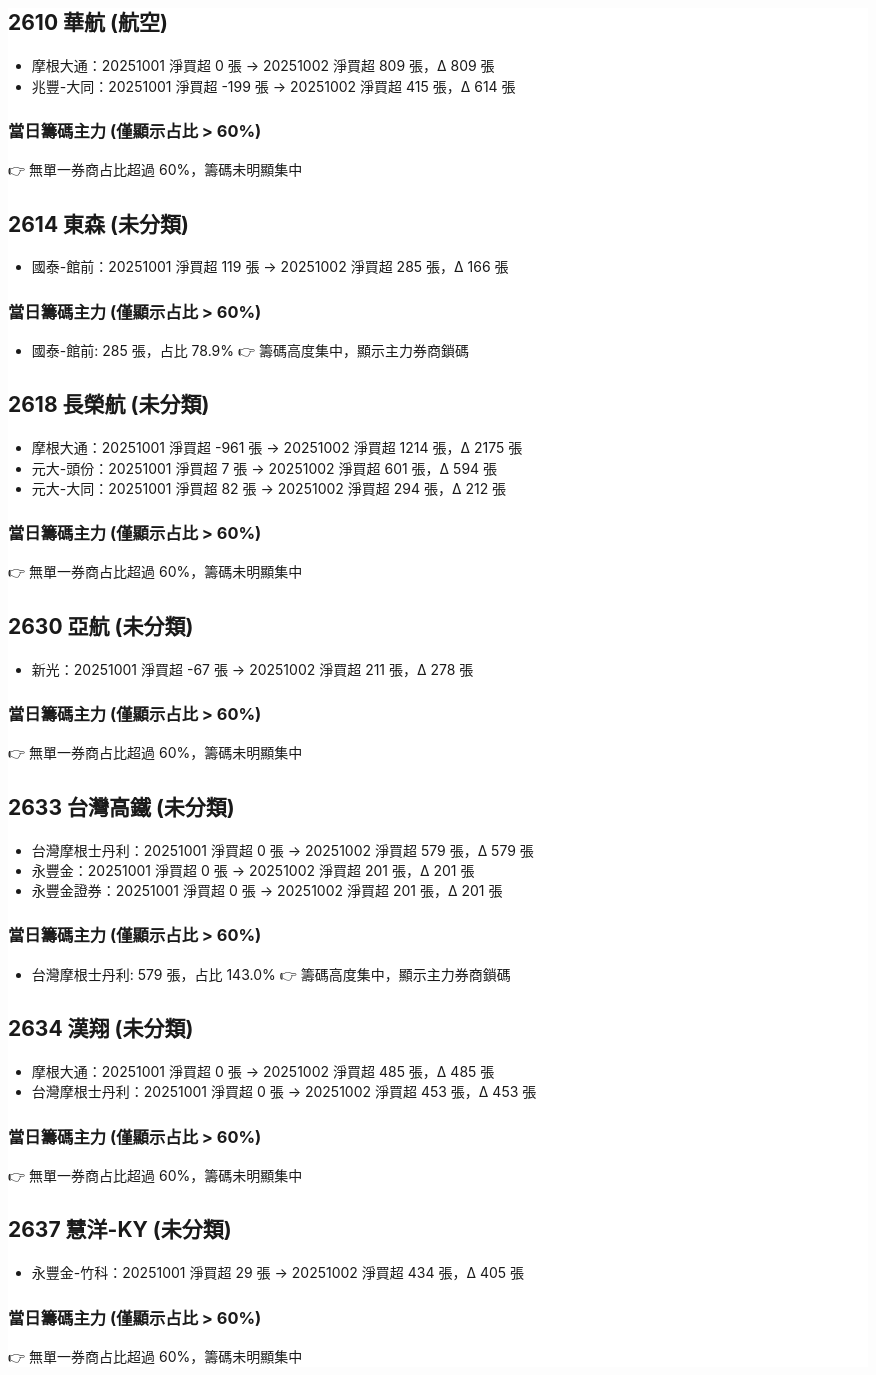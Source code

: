 ## 2610 華航 (航空)
- 摩根大通：20251001 淨買超 0 張 → 20251002 淨買超 809 張，Δ 809 張
- 兆豐-大同：20251001 淨買超 -199 張 → 20251002 淨買超 415 張，Δ 614 張
### 當日籌碼主力 (僅顯示占比 > 60%)
👉 無單一券商占比超過 60%，籌碼未明顯集中

## 2614 東森 (未分類)
- 國泰-館前：20251001 淨買超 119 張 → 20251002 淨買超 285 張，Δ 166 張
### 當日籌碼主力 (僅顯示占比 > 60%)
- 國泰-館前: 285 張，占比 78.9%
👉 籌碼高度集中，顯示主力券商鎖碼

## 2618 長榮航 (未分類)
- 摩根大通：20251001 淨買超 -961 張 → 20251002 淨買超 1214 張，Δ 2175 張
- 元大-頭份：20251001 淨買超 7 張 → 20251002 淨買超 601 張，Δ 594 張
- 元大-大同：20251001 淨買超 82 張 → 20251002 淨買超 294 張，Δ 212 張
### 當日籌碼主力 (僅顯示占比 > 60%)
👉 無單一券商占比超過 60%，籌碼未明顯集中

## 2630 亞航 (未分類)
- 新光：20251001 淨買超 -67 張 → 20251002 淨買超 211 張，Δ 278 張
### 當日籌碼主力 (僅顯示占比 > 60%)
👉 無單一券商占比超過 60%，籌碼未明顯集中

## 2633 台灣高鐵 (未分類)
- 台灣摩根士丹利：20251001 淨買超 0 張 → 20251002 淨買超 579 張，Δ 579 張
- 永豐金：20251001 淨買超 0 張 → 20251002 淨買超 201 張，Δ 201 張
- 永豐金證券：20251001 淨買超 0 張 → 20251002 淨買超 201 張，Δ 201 張
### 當日籌碼主力 (僅顯示占比 > 60%)
- 台灣摩根士丹利: 579 張，占比 143.0%
👉 籌碼高度集中，顯示主力券商鎖碼

## 2634 漢翔 (未分類)
- 摩根大通：20251001 淨買超 0 張 → 20251002 淨買超 485 張，Δ 485 張
- 台灣摩根士丹利：20251001 淨買超 0 張 → 20251002 淨買超 453 張，Δ 453 張
### 當日籌碼主力 (僅顯示占比 > 60%)
👉 無單一券商占比超過 60%，籌碼未明顯集中

## 2637 慧洋-KY (未分類)
- 永豐金-竹科：20251001 淨買超 29 張 → 20251002 淨買超 434 張，Δ 405 張
### 當日籌碼主力 (僅顯示占比 > 60%)
👉 無單一券商占比超過 60%，籌碼未明顯集中
